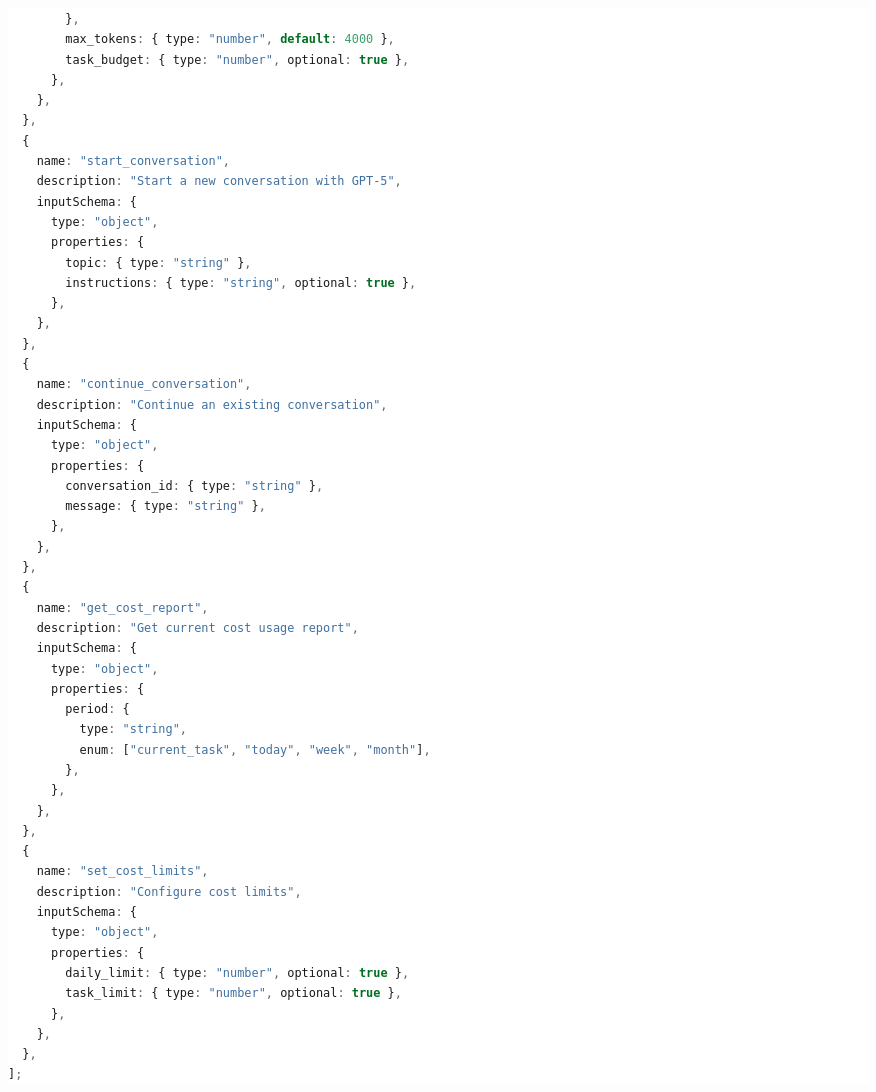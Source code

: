 ```typescript
        },
        max_tokens: { type: "number", default: 4000 },
        task_budget: { type: "number", optional: true },
      },
    },
  },
  {
    name: "start_conversation",
    description: "Start a new conversation with GPT-5",
    inputSchema: {
      type: "object",
      properties: {
        topic: { type: "string" },
        instructions: { type: "string", optional: true },
      },
    },
  },
  {
    name: "continue_conversation",
    description: "Continue an existing conversation",
    inputSchema: {
      type: "object",
      properties: {
        conversation_id: { type: "string" },
        message: { type: "string" },
      },
    },
  },
  {
    name: "get_cost_report",
    description: "Get current cost usage report",
    inputSchema: {
      type: "object",
      properties: {
        period: {
          type: "string",
          enum: ["current_task", "today", "week", "month"],
        },
      },
    },
  },
  {
    name: "set_cost_limits",
    description: "Configure cost limits",
    inputSchema: {
      type: "object",
      properties: {
        daily_limit: { type: "number", optional: true },
        task_limit: { type: "number", optional: true },
      },
    },
  },
];
```
